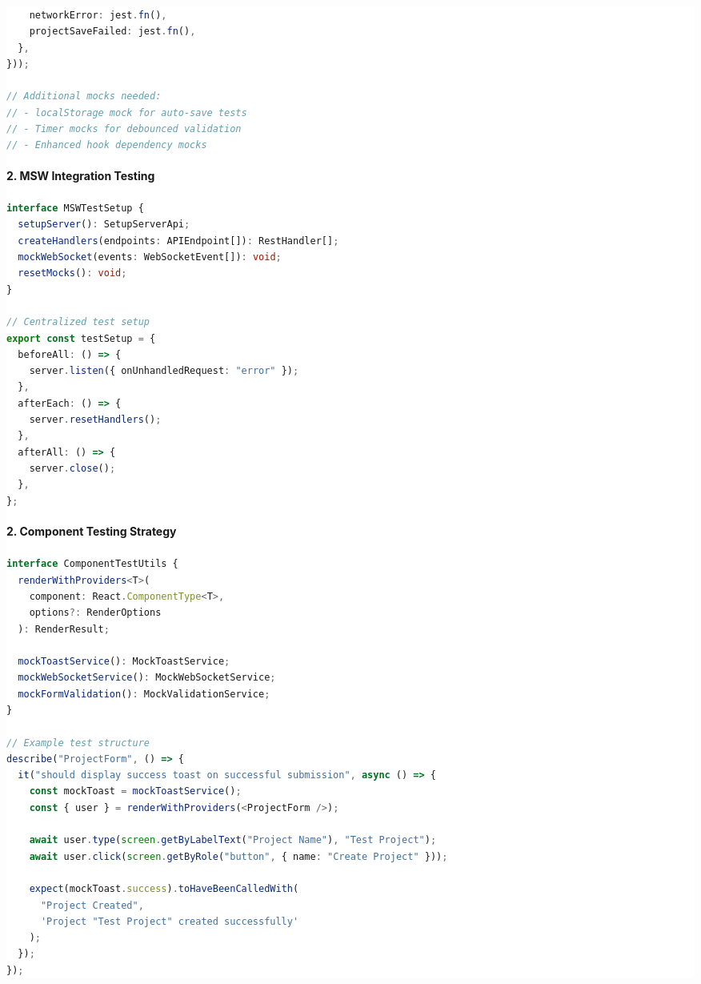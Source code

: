 ```typescript
    networkError: jest.fn(),
    projectSaveFailed: jest.fn(),
  },
}));

// Additional mocks needed:
// - localStorage mock for auto-save tests
// - Timer mocks for debounced validation
// - Enhanced hook dependency mocks
```

#### 2. MSW Integration Testing

```typescript
interface MSWTestSetup {
  setupServer(): SetupServerApi;
  createHandlers(endpoints: APIEndpoint[]): RestHandler[];
  mockWebSocket(events: WebSocketEvent[]): void;
  resetMocks(): void;
}

// Centralized test setup
export const testSetup = {
  beforeAll: () => {
    server.listen({ onUnhandledRequest: "error" });
  },
  afterEach: () => {
    server.resetHandlers();
  },
  afterAll: () => {
    server.close();
  },
};
```

#### 2. Component Testing Strategy

```typescript
interface ComponentTestUtils {
  renderWithProviders<T>(
    component: React.ComponentType<T>,
    options?: RenderOptions
  ): RenderResult;

  mockToastService(): MockToastService;
  mockWebSocketService(): MockWebSocketService;
  mockFormValidation(): MockValidationService;
}

// Example test structure
describe("ProjectForm", () => {
  it("should display success toast on successful submission", async () => {
    const mockToast = mockToastService();
    const { user } = renderWithProviders(<ProjectForm />);

    await user.type(screen.getByLabelText("Project Name"), "Test Project");
    await user.click(screen.getByRole("button", { name: "Create Project" }));

    expect(mockToast.success).toHaveBeenCalledWith(
      "Project Created",
      'Project "Test Project" created successfully'
    );
  });
});
```